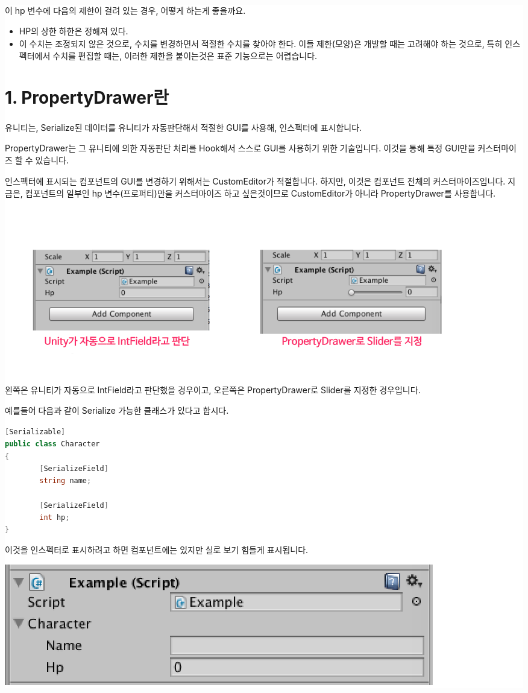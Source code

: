 
이 hp 변수에 다음의 제한이 걸려 있는 경우, 어떻게 하는게 좋을까요.
- HP의 상한 하한은 정해져 있다.
- 이 수치는 조정되지 않은 것으로, 수치를 변경하면서 적절한 수치를 찾아야 한다.
이들 제한(모양)은 개발할 때는 고려해야 하는 것으로, 특히 인스펙터에서 수치를 편집할 때는, 이러한 제한을 붙이는것은 표준 기능으로는 어렵습니다.


# 1. PropertyDrawer란

유니티는, Serialize된 데이터를 유니티가 자동판단해서 적절한 GUI를 사용해, 인스펙터에 표시합니다.

PropertyDrawer는 그 유니티에 의한 자동판단 처리를 Hook해서 스스로 GUI를 사용하기 위한 기술입니다. 이것을 통해 특정 GUI만을 커스터마이즈 할 수 있습니다.

인스펙터에 표시되는 컴포넌트의 GUI를 변경하기 위해서는 CustomEditor가 적절합니다. 하지만, 이것은 컴포넌트 전체의 커스터마이즈입니다. 지금은, 컴포넌트의 일부인 hp 변수(프로퍼티)만을 커스터마이즈 하고 싶은것이므로 CustomEditor가 아니라 PropertyDrawer를 사용합니다.


![](2022-10-16-19-57-17.png)


왼쪽은 유니티가 자동으로 IntField라고 판단했을 경우이고,
오른쪽은 PropertyDrawer로 Slider를 지정한 경우입니다.

예를들어 다음과 같이 Serialize 가능한 클래스가 있다고 합시다.

```csharp
[Serializable]
public class Character
{
        [SerializeField]
        string name;

        [SerializeField]
        int hp;
}
```

이것을 인스펙터로 표시하려고 하면 컴포넌트에는 있지만 실로 보기 힘들게 표시됩니다.

![](2022-10-16-19-57-26.png)
